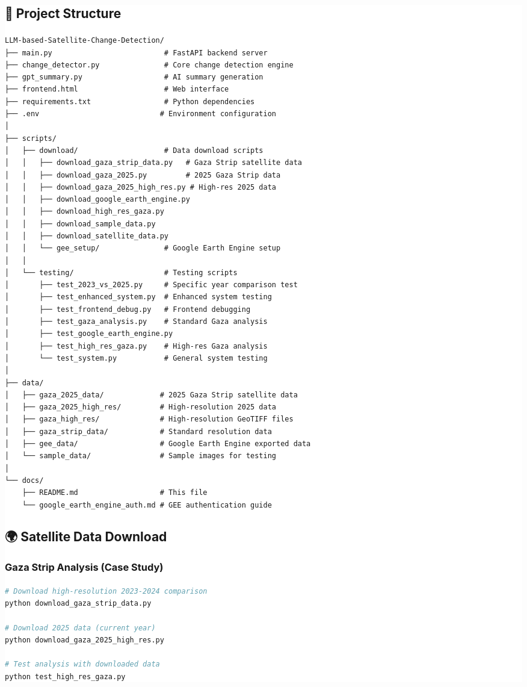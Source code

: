 ## 📁 Project Structure

```
LLM-based-Satellite-Change-Detection/
├── main.py                          # FastAPI backend server
├── change_detector.py               # Core change detection engine
├── gpt_summary.py                   # AI summary generation
├── frontend.html                    # Web interface
├── requirements.txt                 # Python dependencies
├── .env                            # Environment configuration
│
├── scripts/
│   ├── download/                    # Data download scripts
│   │   ├── download_gaza_strip_data.py   # Gaza Strip satellite data
│   │   ├── download_gaza_2025.py         # 2025 Gaza Strip data
│   │   ├── download_gaza_2025_high_res.py # High-res 2025 data
│   │   ├── download_google_earth_engine.py
│   │   ├── download_high_res_gaza.py
│   │   ├── download_sample_data.py
│   │   ├── download_satellite_data.py
│   │   └── gee_setup/               # Google Earth Engine setup
│   │
│   └── testing/                     # Testing scripts
│       ├── test_2023_vs_2025.py     # Specific year comparison test
│       ├── test_enhanced_system.py  # Enhanced system testing
│       ├── test_frontend_debug.py   # Frontend debugging
│       ├── test_gaza_analysis.py    # Standard Gaza analysis
│       ├── test_google_earth_engine.py
│       ├── test_high_res_gaza.py    # High-res Gaza analysis
│       └── test_system.py           # General system testing
│
├── data/
│   ├── gaza_2025_data/             # 2025 Gaza Strip satellite data
│   ├── gaza_2025_high_res/         # High-resolution 2025 data
│   ├── gaza_high_res/              # High-resolution GeoTIFF files
│   ├── gaza_strip_data/            # Standard resolution data
│   ├── gee_data/                   # Google Earth Engine exported data
│   └── sample_data/                # Sample images for testing
│
└── docs/
    ├── README.md                   # This file
    └── google_earth_engine_auth.md # GEE authentication guide
```

## 🌍 Satellite Data Download

### **Gaza Strip Analysis (Case Study)**
```bash
# Download high-resolution 2023-2024 comparison
python download_gaza_strip_data.py

# Download 2025 data (current year)
python download_gaza_2025_high_res.py

# Test analysis with downloaded data
python test_high_res_gaza.py
```

